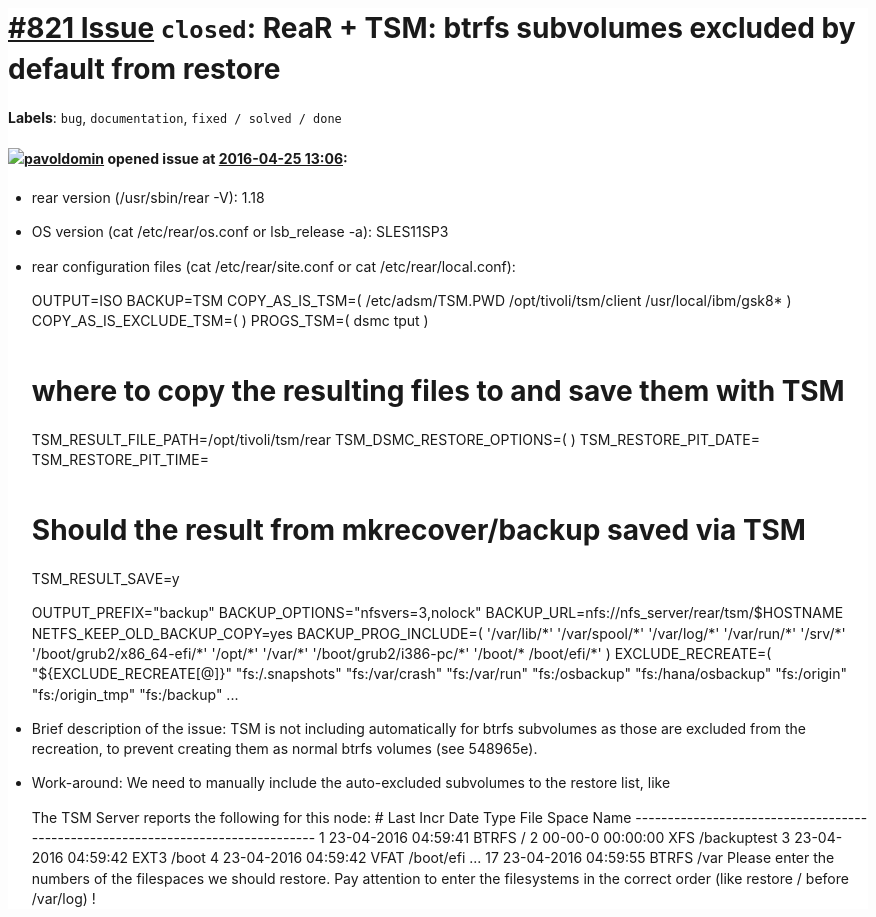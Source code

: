 [\#821 Issue](https://github.com/rear/rear/issues/821) `closed`: ReaR + TSM: btrfs subvolumes excluded by default from restore
==============================================================================================================================

**Labels**: `bug`, `documentation`, `fixed / solved / done`

#### <img src="https://avatars.githubusercontent.com/u/1576908?v=4" width="50">[pavoldomin](https://github.com/pavoldomin) opened issue at [2016-04-25 13:06](https://github.com/rear/rear/issues/821):

-   rear version (/usr/sbin/rear -V): 1.18
-   OS version (cat /etc/rear/os.conf or lsb\_release -a): SLES11SP3
-   rear configuration files (cat /etc/rear/site.conf or cat
    /etc/rear/local.conf):



    OUTPUT=ISO
    BACKUP=TSM
    COPY_AS_IS_TSM=( /etc/adsm/TSM.PWD /opt/tivoli/tsm/client /usr/local/ibm/gsk8* )
    COPY_AS_IS_EXCLUDE_TSM=( )
    PROGS_TSM=( dsmc tput )
    # where to copy the resulting files to and save them with TSM
    TSM_RESULT_FILE_PATH=/opt/tivoli/tsm/rear
    TSM_DSMC_RESTORE_OPTIONS=( )
    TSM_RESTORE_PIT_DATE=
    TSM_RESTORE_PIT_TIME=
    # Should the result from mkrecover/backup saved via TSM
    TSM_RESULT_SAVE=y

    OUTPUT_PREFIX="backup"
    BACKUP_OPTIONS="nfsvers=3,nolock"
    BACKUP_URL=nfs://nfs_server/rear/tsm/$HOSTNAME
    NETFS_KEEP_OLD_BACKUP_COPY=yes
    BACKUP_PROG_INCLUDE=( '/var/lib/*' '/var/spool/*' '/var/log/*' '/var/run/*' '/srv/*' '/boot/grub2/x86_64-efi/*' '/opt/*' '/var/*' '/boot/grub2/i386-pc/*' '/boot/* /boot/efi/*' )
    EXCLUDE_RECREATE=( "${EXCLUDE_RECREATE[@]}" "fs:/.snapshots" "fs:/var/crash" "fs:/var/run" "fs:/osbackup" "fs:/hana/osbackup" "fs:/origin" "fs:/origin_tmp" "fs:/backup"
    ...

-   Brief description of the issue: TSM is not including automatically
    for btrfs subvolumes as those are excluded from the recreation, to
    prevent creating them as normal btrfs volumes (see 548965e).
-   Work-around: We need to manually include the auto-excluded
    subvolumes to the restore list, like



    The TSM Server reports the following for this node:
                      #     Last Incr Date          Type    File Space Name
                    --------------------------------------------------------------------------------
                      1     23-04-2016 04:59:41     BTRFS   /
                      2     00-00-0   00:00:00     XFS     /backuptest
                      3     23-04-2016 04:59:42     EXT3    /boot
                      4     23-04-2016 04:59:42     VFAT    /boot/efi
    ...
                     17     23-04-2016 04:59:55     BTRFS   /var
    Please enter the numbers of the filespaces we should restore.
    Pay attention to enter the filesystems in the correct order
    (like restore / before /var/log) !